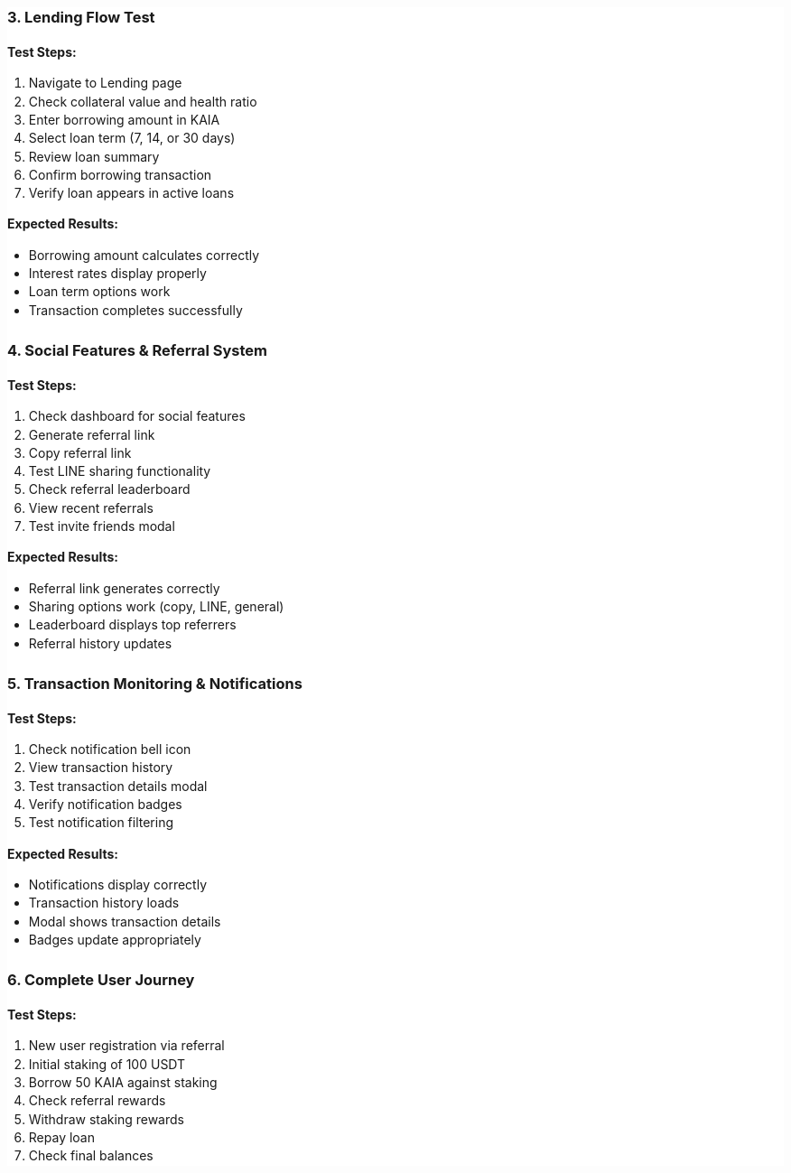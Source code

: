### 3. Lending Flow Test
**Test Steps:**
1. Navigate to Lending page
2. Check collateral value and health ratio
3. Enter borrowing amount in KAIA
4. Select loan term (7, 14, or 30 days)
5. Review loan summary
6. Confirm borrowing transaction
7. Verify loan appears in active loans

**Expected Results:**
- Borrowing amount calculates correctly
- Interest rates display properly
- Loan term options work
- Transaction completes successfully

### 4. Social Features & Referral System
**Test Steps:**
1. Check dashboard for social features
2. Generate referral link
3. Copy referral link
4. Test LINE sharing functionality
5. Check referral leaderboard
6. View recent referrals
7. Test invite friends modal

**Expected Results:**
- Referral link generates correctly
- Sharing options work (copy, LINE, general)
- Leaderboard displays top referrers
- Referral history updates

### 5. Transaction Monitoring & Notifications
**Test Steps:**
1. Check notification bell icon
2. View transaction history
3. Test transaction details modal
4. Verify notification badges
5. Test notification filtering

**Expected Results:**
- Notifications display correctly
- Transaction history loads
- Modal shows transaction details
- Badges update appropriately

### 6. Complete User Journey
**Test Steps:**
1. New user registration via referral
2. Initial staking of 100 USDT
3. Borrow 50 KAIA against staking
4. Check referral rewards
5. Withdraw staking rewards
6. Repay loan
7. Check final balances
